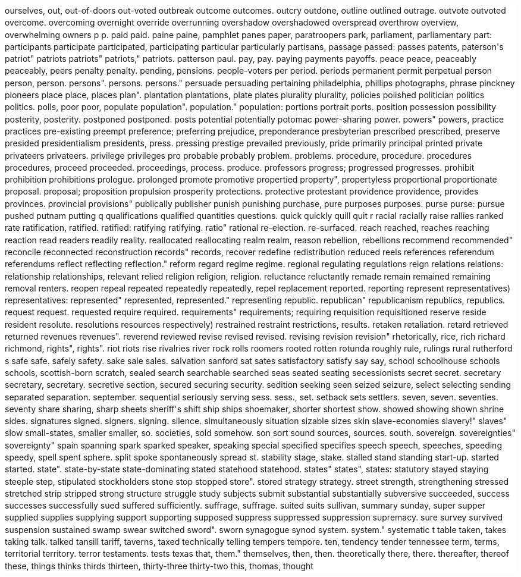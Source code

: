 ourselves, out, out-of-doors out-voted outbreak outcome outcomes. outcry outdone, outline outlined outrage. outvote outvoted overcome. overcoming overnight override overrunning overshadow overshadowed overspread overthrow overview, overwhelming owners p p. paid paid. paine paine, pamphlet panes paper, paratroopers park, parliament, parliamentary part: participants participate participated, participating particular particularly partisans, passage passed: passes patents, paterson's patriot" patriots patriots" patriots," patriots. patterson paul. pay, pay. paying payments payoffs. peace peace, peaceably peaceably, peers penalty penalty. pending, pensions. people-voters per period. periods permanent permit perpetual person person, person. persons". persons. persons." persuade persuading pertaining philadelphia, phillips photographs, phrase pinckney pioneers place place, places plan". plantation plantations, plate plates plurality plurality, policies polished politician politics politics. polls, poor poor, populate population". population." population: portions portrait ports. position possession possibility posterity, posterity. postponed postponed. posts potential potentially potomac power-sharing power. powers" powers, practice practices pre-existing preempt preference; preferring prejudice, preponderance presbyterian prescribed prescribed, preserve presided presidentialism presidents, press. pressing prestige prevailed previously, pride primarily principal printed private privateers privateers. privilege privileges pro probable probably problem. problems. procedure, procedure. procedures procedures, proceed proceeded. proceedings, process. produce. professors progress; progressed progresses. prohibit prohibition prohibitions prologue. prolonged promote promotive propertied property", propertyless proportional proportionate proposal. proposal; proposition propulsion prosperity protections. protective protestant providence providence, provides provinces. provincial provisions" publically publisher punish punishing purchase, pure purposes purposes. purse purse: pursue pushed putnam putting q qualifications qualified quantities questions. quick quickly quill quit r racial racially raise rallies ranked rate ratification, ratified. ratified: ratifying ratifying. ratio" rational re-election. re-surfaced. reach reached, reaches reaching reaction read readers readily reality. reallocated reallocating realm realm, reason rebellion, rebellions recommend recommended" reconcile reconnected reconstruction records" records, recover redefine redistribution reduced reels references referendum referendums reflect reflecting reflection." reform regard regime regime. regional regulating regulations reign relations relations: relationship relationships, relevant relied religion religion, religion. reluctance reluctantly remade remain remained remaining removal renters. reopen repeal repeated repeatedly repeatedly, repel replacement reported. reporting represent representatives) representatives: represented" represented, represented." representing republic. republican" republicanism republics, republics. request request. requested require required. requirements" requirements; requiring requisition requisitioned reserve reside resident resolute. resolutions resources respectively) restrained restraint restrictions, results. retaken retaliation. retard retrieved returned revenues revenues". reverend reviewed revise revised revised. revising revision revision" rhetorically, rice, rich richard richmond, rights", rights". riot riots rise rivalries river rock rolls roomers rooted rotten rotunda roughly rule, rulings rural rutherford s safe safe. safely safety. sake sale sales. salvation sanford sat sates satisfactory satisfy say say, school schoolhouse schools schools, scottish-born scratch, sealed search searchable searched seas seated seating secessionists secret secret. secretary secretary, secretary. secretive section, secured securing security. sedition seeking seen seized seizure, select selecting sending separated separation. september. sequential seriously serving sess. sess., set. setback sets settlers. seven, seven. seventies. seventy share sharing, sharp sheets sheriff's shift ship ships shoemaker, shorter shortest show. showed showing shown shrine sides. signatures signed. signers. signing. silence. simultaneously situation sizable sizes skin slave-economies slavery!" slaves" slow small-states, smaller smaller, so. societies, sold somehow. son sort sound sources, sources. south. sovereign. sovereignties" sovereignty" spain spanning spark sparked speaker, speaking special specified specifies speech speech, speeches, speeding speedy, spell spent sphere. split spoke spontaneously spread st. stability stage, stake. stalled stand standing start-up. started started. state". state-by-state state-dominating stated statehood statehood. states" states", states: statutory stayed staying steeple step, stipulated stockholders stone stop stopped store". stored strategy strategy. street strength, strengthening stressed stretched strip stripped strong structure struggle study subjects submit substantial substantially subversive succeeded, success successes successfully sued suffered sufficiently. suffrage, suffrage. suited suits sullivan, summary sunday, super supper supplied supplies supplying support supporting supposed suppress suppressed suppression supremacy. sure survey survived suspension sustained swamp swear switched sword". sworn synagogue synod system. system." systematic t table taken, takes taking talk. talked tansill tariff, taverns, taxed technically telling tempers tempore. ten, tendency tender tennessee term, terms, territorial territory. terror testaments. tests texas that, them." themselves, then, then. theoretically there, there. thereafter, thereof these, things thinks thirds thirteen, thirty-three thirty-two this, thomas, thought